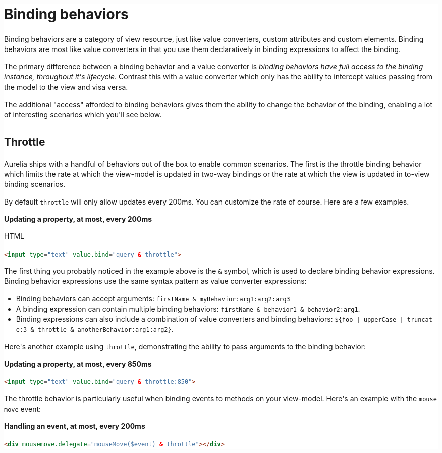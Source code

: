 # Binding behaviors

Binding behaviors are a category of view resource, just like value converters, custom attributes and custom elements. Binding behaviors are most like [value converters](templates/value-converters.md) in that you use them declaratively in binding expressions to affect the binding.

The primary difference between a binding behavior and a value converter is _binding behaviors have full access to the binding instance, throughout it's lifecycle_. Contrast this with a value converter which only has the ability to intercept values passing from the model to the view and visa versa.

The additional "access" afforded to binding behaviors gives them the ability to change the behavior of the binding, enabling a lot of interesting scenarios which you'll see below.

## Throttle

Aurelia ships with a handful of behaviors out of the box to enable common scenarios. The first is the throttle binding behavior which limits the rate at which the view-model is updated in two-way bindings or the rate at which the view is updated in to-view binding scenarios.

By default `throttle` will only allow updates every 200ms. You can customize the rate of course. Here are a few examples.

**Updating a property, at most, every 200ms**

HTML

```html
<input type="text" value.bind="query & throttle">
```

The first thing you probably noticed in the example above is the `&` symbol, which is used to declare binding behavior expressions. Binding behavior expressions use the same syntax pattern as value converter expressions:

* Binding behaviors can accept arguments: `firstName & myBehavior:arg1:arg2:arg3`
* A binding expression can contain multiple binding behaviors: `firstName & behavior1 & behavior2:arg1`.
* Binding expressions can also include a combination of value converters and binding behaviors: `${foo | upperCase | truncate:3 & throttle & anotherBehavior:arg1:arg2}`.

Here's another example using `throttle`, demonstrating the ability to pass arguments to the binding behavior:

**Updating a property, at most, every 850ms**

```html
<input type="text" value.bind="query & throttle:850">
```

The throttle behavior is particularly useful when binding events to methods on your view-model. Here's an example with the `mousemove` event:

**Handling an event, at most, every 200ms**

```html
<div mousemove.delegate="mouseMove($event) & throttle"></div>
```
